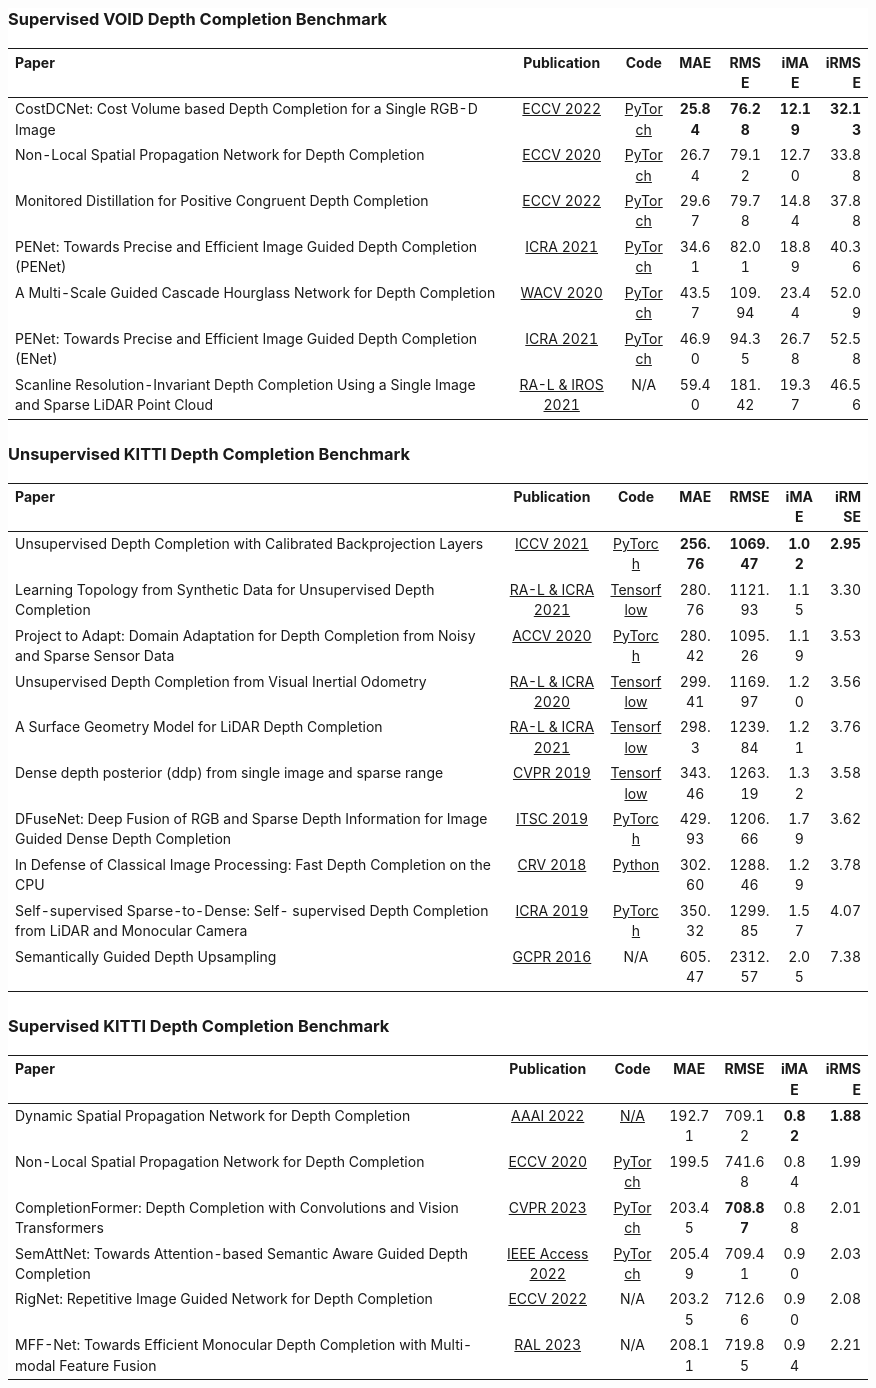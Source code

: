 ### Supervised VOID Depth Completion Benchmark <a name="supervised-void-benchmark"></a>
| Paper | Publication | Code | MAE | RMSE | iMAE | iRMSE |
| :---- | :---------: | :--: | :-: | :--: | :--: | ----: |
| CostDCNet: Cost Volume based Depth Completion for a Single RGB-D Image | [ECCV 2022](https://www.ecva.net/papers/eccv_2022/papers_ECCV/papers/136620248.pdf) | [PyTorch](https://github.com/kamse/CostDCNet) | **25.84** | **76.28** | **12.19** | **32.13** |
| Non-Local Spatial Propagation Network for Depth Completion | [ECCV 2020](https://arxiv.org/pdf/2007.10042.pdf) | [PyTorch](https://github.com/zzangjinsun/NLSPN_ECCV20) | 26.74 | 79.12 | 12.70 | 33.88 |
| Monitored Distillation for Positive Congruent Depth Completion | [ECCV 2022](https://arxiv.org/pdf/2203.16034.pdf) | [PyTorch](https://github.com/alexklwong/mondi-python) |  29.67 | 79.78 | 14.84 | 37.88 |
| PENet: Towards Precise and Efficient Image Guided Depth Completion (PENet) | [ICRA 2021](https://arxiv.org/abs/2103.00783) | [PyTorch](https://github.com/JUGGHM/PENet_ICRA2021) | 34.61 | 82.01 | 18.89 | 40.36 |
| A Multi-Scale Guided Cascade Hourglass Network for Depth Completion | [WACV 2020](http://openaccess.thecvf.com/content_WACV_2020/papers/Li_A_Multi-Scale_Guided_Cascade_Hourglass_Network_for_Depth_Completion_WACV_2020_paper.pdf) | [PyTorch](https://github.com/anglixjtu/msg_chn_wacv20) | 43.57 | 109.94 | 23.44 | 52.09 |
| PENet: Towards Precise and Efficient Image Guided Depth Completion (ENet) | [ICRA 2021](https://arxiv.org/abs/2103.00783) | [PyTorch](https://github.com/JUGGHM/PENet_ICRA2021) | 46.90 | 94.35 | 26.78 | 52.58 |
| Scanline Resolution-Invariant Depth Completion Using a Single Image and Sparse LiDAR Point Cloud | [RA-L & IROS 2021](https://ieeexplore.ieee.org/document/9483665) | N/A | 59.40 | 181.42 | 19.37 | 46.56 |

### Unsupervised KITTI Depth Completion Benchmark <a name="unsupervised-kitti-benchmark"></a>
| Paper | Publication | Code | MAE | RMSE | iMAE | iRMSE |
| :---- | :---------: | :--: | :-: | :--: | :--: | ----: |
| Unsupervised Depth Completion with Calibrated Backprojection Layers| [ICCV 2021](https://arxiv.org/pdf/2108.10531.pdf) | [PyTorch](https://github.com/alexklwong/calibrated-backprojection-network) | **256.76** | **1069.47** | **1.02**  | **2.95**  |
| Learning Topology from Synthetic Data for Unsupervised Depth Completion | [RA-L & ICRA 2021](https://arxiv.org/pdf/2106.02994.pdf) | [Tensorflow](https://github.com/alexklwong/learning-topology-synthetic-data) | 280.76 | 1121.93 | 1.15 | 3.30 |
| Project to Adapt: Domain Adaptation for Depth Completion from Noisy and Sparse Sensor Data | [ACCV 2020](https://openaccess.thecvf.com/content/ACCV2020/papers/Lopez-Rodriguez_Project_to_Adapt_Domain_Adaptation_for_Depth_Completion_from_Noisy_ACCV_2020_paper.pdf) | [PyTorch](https://github.com/alopezgit/project-adapt) | 280.42 | 1095.26 | 1.19 | 3.53 |
| Unsupervised Depth Completion from Visual Inertial Odometry | [RA-L & ICRA 2020](https://arxiv.org/pdf/1905.08616.pdf) | [Tensorflow](https://github.com/alexklwong/unsupervised-depth-completion-visual-inertial-odometry) | 299.41 | 1169.97 | 1.20 | 3.56 |
| A Surface Geometry Model for LiDAR Depth Completion | [RA-L & ICRA 2021](https://arxiv.org/pdf/2104.08466.pdf) | [Tensorflow](https://github.com/placeforyiming/RAL_Non-Learning_DepthCompletion) | 298.3 | 1239.84 | 1.21 | 3.76 |
| Dense depth posterior (ddp) from single image and sparse range | [CVPR 2019](http://openaccess.thecvf.com/content_CVPR_2019/papers/Yang_Dense_Depth_Posterior_DDP_From_Single_Image_and_Sparse_Range_CVPR_2019_paper.pdf) | [Tensorflow](https://github.com/YanchaoYang/Dense-Depth-Posterior) | 343.46 | 1263.19 | 1.32 | 3.58 |
| DFuseNet: Deep Fusion of RGB and Sparse Depth Information for Image Guided Dense Depth Completion | [ITSC 2019](https://arxiv.org/pdf/1902.00761) | [PyTorch](https://github.com/ShreyasSkandanS/DFuseNet) | 429.93 | 1206.66 | 1.79 | 3.62 |
| In Defense of Classical Image Processing: Fast Depth Completion on the CPU | [CRV 2018](https://arxiv.org/pdf/1802.00036) | [Python](https://github.com/kujason/ip_basic) | 302.60 | 1288.46 | 1.29 | 3.78 |
| Self-supervised Sparse-to-Dense: Self- supervised Depth Completion from LiDAR and Monocular Camera | [ICRA 2019](https://arxiv.org/pdf/1807.00275) | [PyTorch](https://github.com/fangchangma/self-supervised-depth-completion) | 350.32 | 1299.85 | 1.57 | 4.07 |
| Semantically Guided Depth Upsampling | [GCPR 2016](https://arxiv.org/pdf/1608.00753) | N/A | 605.47 | 2312.57 | 2.05 | 7.38 |


### Supervised KITTI Depth Completion Benchmark <a name="supervised-kitti-benchmark"></a>
| Paper | Publication | Code | MAE | RMSE | iMAE | iRMSE |
| :---- | :---------: | :--: | :-: | :--: | :--: | ----: |
| Dynamic Spatial Propagation Network for Depth Completion | [AAAI 2022](https://arxiv.org/pdf/2202.09769.pdf) | [N/A](https://github.com/Kyakaka/DySPN) | 192.71 | 709.12 | **0.82** | **1.88** |
| Non-Local Spatial Propagation Network for Depth Completion | [ECCV 2020](https://arxiv.org/pdf/2007.10042.pdf) | [PyTorch](https://github.com/zzangjinsun/NLSPN_ECCV20) | 199.5 | 741.68 | 0.84 | 1.99 |
| CompletionFormer: Depth Completion with Convolutions and Vision Transformers | [CVPR 2023](https://arxiv.org/pdf/2304.13030.pdf) | [PyTorch](https://github.com/youmi-zym/CompletionFormer) |203.45 | **708.87** | 0.88 | 2.01 |
| SemAttNet: Towards Attention-based Semantic Aware Guided Depth Completion | [IEEE Access 2022](https://arxiv.org/pdf/2204.13635.pdf) | [PyTorch](https://github.com/danishnazir/SemAttNet) | 205.49  | 709.41 | 0.90 | 2.03 |
| RigNet: Repetitive Image Guided Network for Depth Completion | [ECCV 2022](https://arxiv.org/pdf/2107.13802.pdf) | N/A | 203.25 | 712.66 | 0.90 | 2.08 |	
| MFF-Net: Towards Efficient Monocular Depth Completion with Multi-modal Feature Fusion | [RAL 2023](https://ieeexplore.ieee.org/iel7/7083369/7339444/10008014.pdf) | N/A | 208.11 | 719.85 | 0.94 | 2.21 |